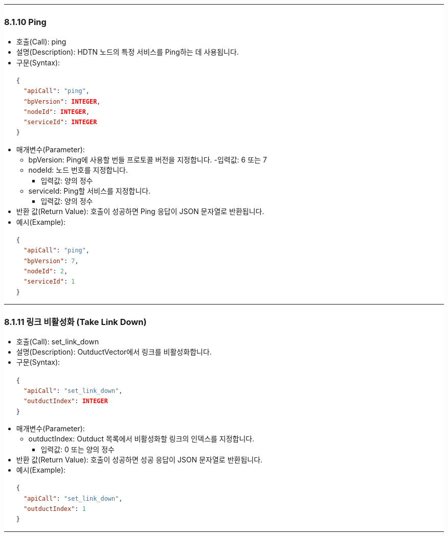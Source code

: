   ```json
  ```

---
### 8.1.10 Ping
- 호출(Call): ping
- 설명(Description): HDTN 노드의 특정 서비스를 Ping하는 데 사용됩니다.
- 구문(Syntax):
  ```json
  {
    "apiCall": "ping",
    "bpVersion": INTEGER,
    "nodeId": INTEGER,
    "serviceId": INTEGER
  }
  ```
- 매개변수(Parameter):
  - bpVersion: Ping에 사용할 번들 프로토콜 버전을 지정합니다.
    -입력값: 6 또는 7
  - nodeId: 노드 번호를 지정합니다.
    - 입력값: 양의 정수
  - serviceId: Ping할 서비스를 지정합니다.
    - 입력값: 양의 정수
- 반환 값(Return Value): 호출이 성공하면 Ping 응답이 JSON 문자열로 반환됩니다.
- 예시(Example):
  ```json
  {
    "apiCall": "ping",
    "bpVersion": 7,
    "nodeId": 2,
    "serviceId": 1
  }
  ```
---
### 8.1.11 링크 비활성화 (Take Link Down)
- 호출(Call): set_link_down
- 설명(Description): OutductVector에서 링크를 비활성화합니다.
- 구문(Syntax):
  ```json
  {
    "apiCall": "set_link_down",
    "outductIndex": INTEGER
  }
  ```
- 매개변수(Parameter):
  - outductIndex: Outduct 목록에서 비활성화할 링크의 인덱스를 지정합니다.
    - 입력값: 0 또는 양의 정수
- 반환 값(Return Value): 호출이 성공하면 성공 응답이 JSON 문자열로 반환됩니다.
- 예시(Example):
  ```json
  {
    "apiCall": "set_link_down",
    "outductIndex": 1
  }
  ```
---
